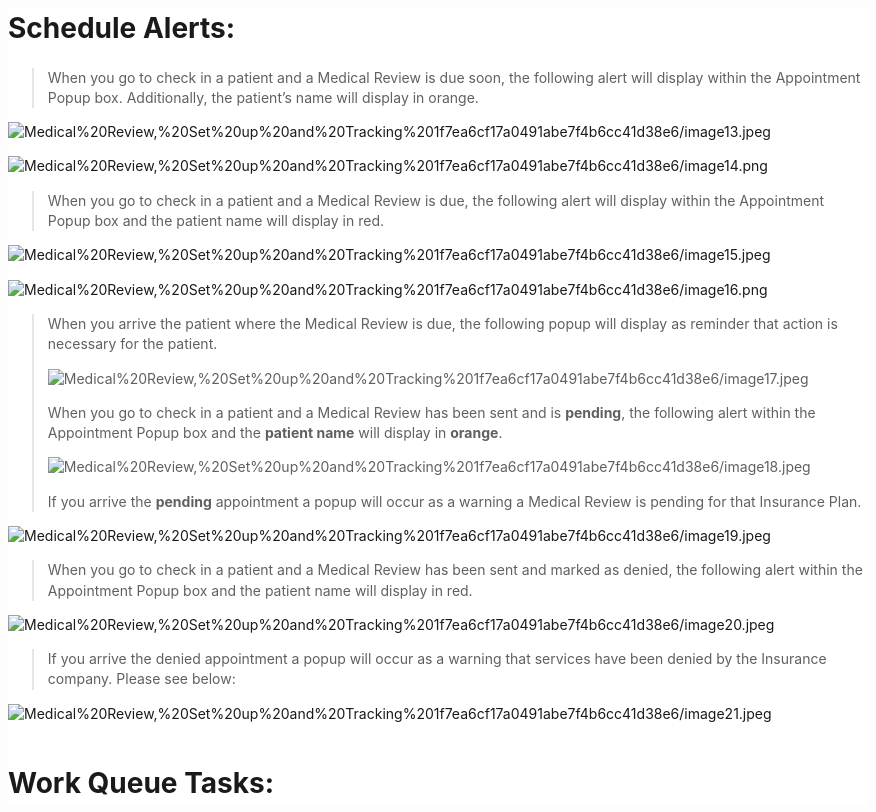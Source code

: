 # Schedule Alerts:

> When you go to check in a patient and a Medical Review is due soon, the following alert will display within the Appointment Popup box. Additionally, the patient’s name will display in orange.
> 

![Medical%20Review,%20Set%20up%20and%20Tracking%201f7ea6cf17a0491abe7f4b6cc41d38e6/image13.jpeg](Medical%20Review,%20Set%20up%20and%20Tracking%201f7ea6cf17a0491abe7f4b6cc41d38e6/image13.jpeg)

![Medical%20Review,%20Set%20up%20and%20Tracking%201f7ea6cf17a0491abe7f4b6cc41d38e6/image14.png](Medical%20Review,%20Set%20up%20and%20Tracking%201f7ea6cf17a0491abe7f4b6cc41d38e6/image14.png)

> When you go to check in a patient and a Medical Review is due, the following alert will display within the Appointment Popup box and the patient name will display in red.
> 

![Medical%20Review,%20Set%20up%20and%20Tracking%201f7ea6cf17a0491abe7f4b6cc41d38e6/image15.jpeg](Medical%20Review,%20Set%20up%20and%20Tracking%201f7ea6cf17a0491abe7f4b6cc41d38e6/image15.jpeg)

![Medical%20Review,%20Set%20up%20and%20Tracking%201f7ea6cf17a0491abe7f4b6cc41d38e6/image16.png](Medical%20Review,%20Set%20up%20and%20Tracking%201f7ea6cf17a0491abe7f4b6cc41d38e6/image16.png)

> When you arrive the patient where the Medical Review is due, the following popup will display as reminder that action is necessary for the patient.
> 
> 
> ![Medical%20Review,%20Set%20up%20and%20Tracking%201f7ea6cf17a0491abe7f4b6cc41d38e6/image17.jpeg](Medical%20Review,%20Set%20up%20and%20Tracking%201f7ea6cf17a0491abe7f4b6cc41d38e6/image17.jpeg)
> 
> When you go to check in a patient and a Medical Review has been sent and is **pending**, the following alert within the Appointment Popup box and the **patient name** will display in **orange**.
> 
> ![Medical%20Review,%20Set%20up%20and%20Tracking%201f7ea6cf17a0491abe7f4b6cc41d38e6/image18.jpeg](Medical%20Review,%20Set%20up%20and%20Tracking%201f7ea6cf17a0491abe7f4b6cc41d38e6/image18.jpeg)
> 
> If you arrive the **pending** appointment a popup will occur as a warning a Medical Review is pending for that Insurance Plan.
> 

![Medical%20Review,%20Set%20up%20and%20Tracking%201f7ea6cf17a0491abe7f4b6cc41d38e6/image19.jpeg](Medical%20Review,%20Set%20up%20and%20Tracking%201f7ea6cf17a0491abe7f4b6cc41d38e6/image19.jpeg)

> When you go to check in a patient and a Medical Review has been sent and marked as denied, the following alert within the Appointment Popup box and the patient name will display in red.
> 

![Medical%20Review,%20Set%20up%20and%20Tracking%201f7ea6cf17a0491abe7f4b6cc41d38e6/image20.jpeg](Medical%20Review,%20Set%20up%20and%20Tracking%201f7ea6cf17a0491abe7f4b6cc41d38e6/image20.jpeg)

> If you arrive the denied appointment a popup will occur as a warning that services have been denied by the Insurance company. Please see below:
> 

![Medical%20Review,%20Set%20up%20and%20Tracking%201f7ea6cf17a0491abe7f4b6cc41d38e6/image21.jpeg](Medical%20Review,%20Set%20up%20and%20Tracking%201f7ea6cf17a0491abe7f4b6cc41d38e6/image21.jpeg)

# Work Queue Tasks:
